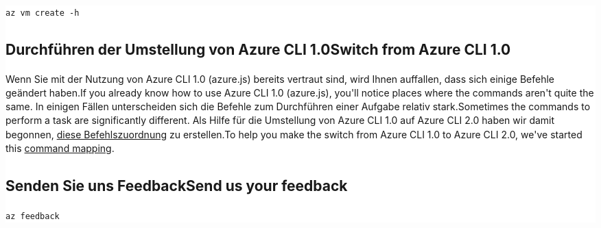 ```azurecli-interactive
az vm create -h
```

## <a name="switch-from-azure-cli-10"></a><span data-ttu-id="6bd57-202">Durchführen der Umstellung von Azure CLI 1.0</span><span class="sxs-lookup"><span data-stu-id="6bd57-202">Switch from Azure CLI 1.0</span></span>

<span data-ttu-id="6bd57-203">Wenn Sie mit der Nutzung von Azure CLI 1.0 (azure.js) bereits vertraut sind, wird Ihnen auffallen, dass sich einige Befehle geändert haben.</span><span class="sxs-lookup"><span data-stu-id="6bd57-203">If you already know how to use Azure CLI 1.0 (azure.js), you'll notice places where the commands aren't quite the same.</span></span>
<span data-ttu-id="6bd57-204">In einigen Fällen unterscheiden sich die Befehle zum Durchführen einer Aufgabe relativ stark.</span><span class="sxs-lookup"><span data-stu-id="6bd57-204">Sometimes the commands to perform a task are significantly different.</span></span>
<span data-ttu-id="6bd57-205">Als Hilfe für die Umstellung von Azure CLI 1.0 auf Azure CLI 2.0 haben wir damit begonnen, [diese Befehlszuordnung](https://github.com/Azure/azure-cli/blob/master/doc/azure2az_commands.rst) zu erstellen.</span><span class="sxs-lookup"><span data-stu-id="6bd57-205">To help you make the switch from Azure CLI 1.0 to Azure CLI 2.0, we've started this [command mapping](https://github.com/Azure/azure-cli/blob/master/doc/azure2az_commands.rst).</span></span>

## <a name="send-us-your-feedback"></a><span data-ttu-id="6bd57-206">Senden Sie uns Feedback</span><span class="sxs-lookup"><span data-stu-id="6bd57-206">Send us your feedback</span></span>

```azurecli-interactive
az feedback
```
